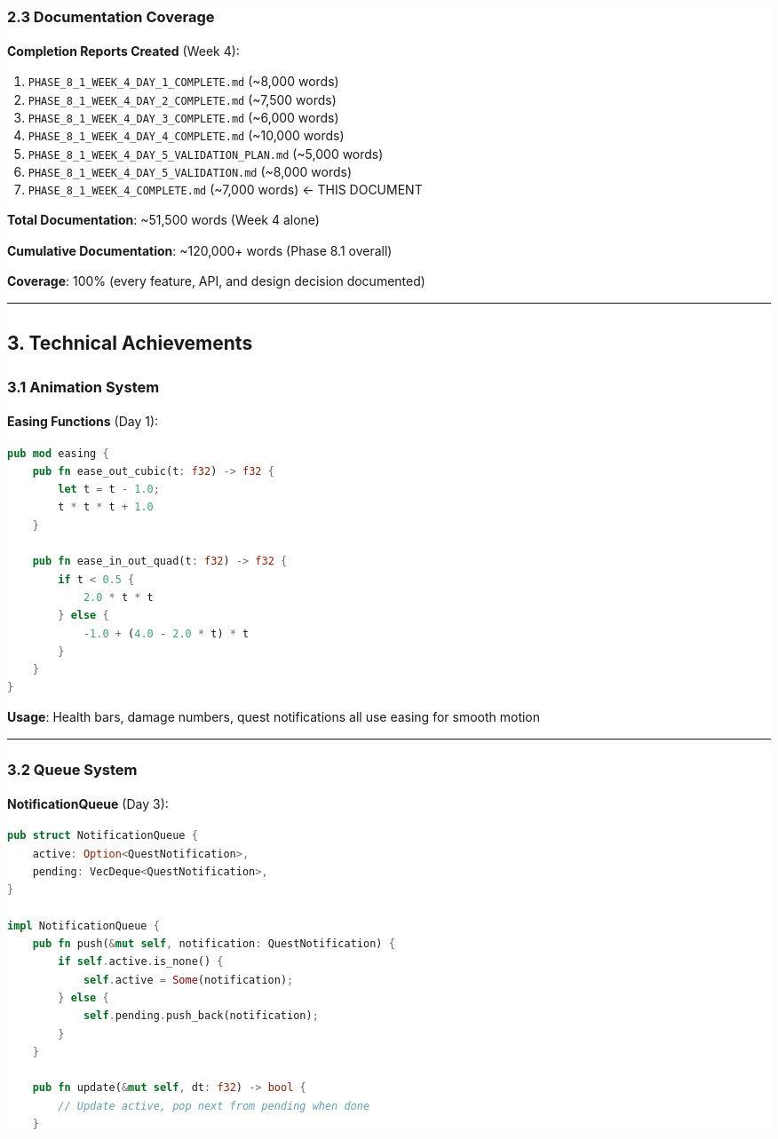 ### 2.3 Documentation Coverage

**Completion Reports Created** (Week 4):
1. `PHASE_8_1_WEEK_4_DAY_1_COMPLETE.md` (~8,000 words)
2. `PHASE_8_1_WEEK_4_DAY_2_COMPLETE.md` (~7,500 words)
3. `PHASE_8_1_WEEK_4_DAY_3_COMPLETE.md` (~6,000 words)
4. `PHASE_8_1_WEEK_4_DAY_4_COMPLETE.md` (~10,000 words)
5. `PHASE_8_1_WEEK_4_DAY_5_VALIDATION_PLAN.md` (~5,000 words)
6. `PHASE_8_1_WEEK_4_DAY_5_VALIDATION.md` (~8,000 words)
7. `PHASE_8_1_WEEK_4_COMPLETE.md` (~7,000 words) ← THIS DOCUMENT

**Total Documentation**: ~51,500 words (Week 4 alone)

**Cumulative Documentation**: ~120,000+ words (Phase 8.1 overall)

**Coverage**: 100% (every feature, API, and design decision documented)

---

## 3. Technical Achievements

### 3.1 Animation System

**Easing Functions** (Day 1):
```rust
pub mod easing {
    pub fn ease_out_cubic(t: f32) -> f32 {
        let t = t - 1.0;
        t * t * t + 1.0
    }
    
    pub fn ease_in_out_quad(t: f32) -> f32 {
        if t < 0.5 {
            2.0 * t * t
        } else {
            -1.0 + (4.0 - 2.0 * t) * t
        }
    }
}
```

**Usage**: Health bars, damage numbers, quest notifications all use easing for smooth motion

---

### 3.2 Queue System

**NotificationQueue** (Day 3):
```rust
pub struct NotificationQueue {
    active: Option<QuestNotification>,
    pending: VecDeque<QuestNotification>,
}

impl NotificationQueue {
    pub fn push(&mut self, notification: QuestNotification) {
        if self.active.is_none() {
            self.active = Some(notification);
        } else {
            self.pending.push_back(notification);
        }
    }
    
    pub fn update(&mut self, dt: f32) -> bool {
        // Update active, pop next from pending when done
    }
```
